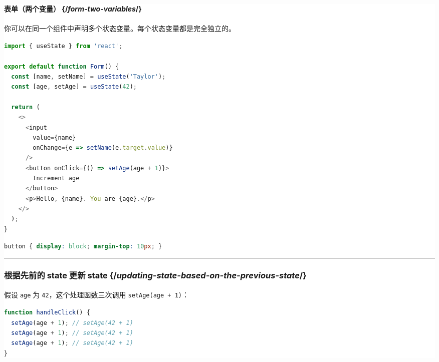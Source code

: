 ```js
```

</Sandpack>

<Solution />

#### 表单（两个变量） {/*form-two-variables*/}

你可以在同一个组件中声明多个状态变量。每个状态变量都是完全独立的。

<Sandpack>

```js
import { useState } from 'react';

export default function Form() {
  const [name, setName] = useState('Taylor');
  const [age, setAge] = useState(42);

  return (
    <>
      <input
        value={name}
        onChange={e => setName(e.target.value)}
      />
      <button onClick={() => setAge(age + 1)}>
        Increment age
      </button>
      <p>Hello, {name}. You are {age}.</p>
    </>
  );
}
```

```css
button { display: block; margin-top: 10px; }
```

</Sandpack>

<Solution />

</Recipes>

---

### 根据先前的 state 更新 state {/*updating-state-based-on-the-previous-state*/}

假设 `age` 为 `42`，这个处理函数三次调用 `setAge(age + 1)`：

```js
function handleClick() {
  setAge(age + 1); // setAge(42 + 1)
  setAge(age + 1); // setAge(42 + 1)
  setAge(age + 1); // setAge(42 + 1)
}
```
